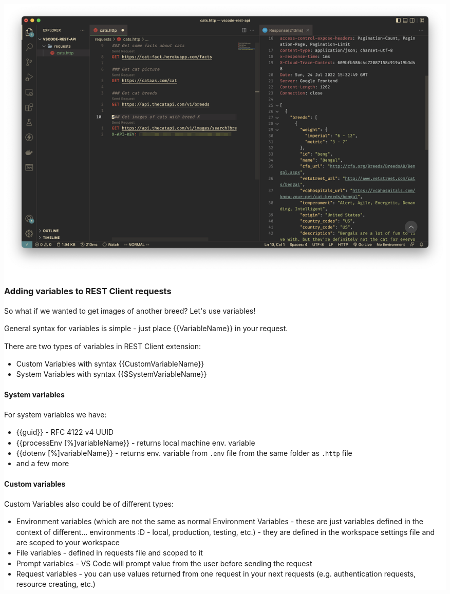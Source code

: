 ![Breed image success](../assets/images/2022-07-22-postman-replacement-in-vscode/restclient_breedsuccess.png)

### Adding variables to REST Client requests

So what if we wanted to get images of another breed? Let's use variables!

General syntax for variables is simple - just place \{\{VariableName}} in your request.

There are two types of variables in REST Client extension:
- Custom Variables with syntax \{\{CustomVariableName}}
- System Variables with syntax \{\{$SystemVariableName}}

#### System variables
For system variables we have:
  - \{\{guid}} - RFC 4122 v4 UUID
  - \{\{processEnv [%]variableName}} - returns local machine env. variable
  - \{\{dotenv [%]variableName}} - returns env. variable from `.env` file from the same folder as `.http` file
  - and a few more

#### Custom variables

Custom Variables also could be of different types:
- Environment variables (which are not the same as normal Environment Variables - these are just variables defined in the context of different...
  environments :D - local, production, testing, etc.) - they are defined in the workspace settings file and are scoped to your workspace
- File variables - defined in requests file and scoped to it
- Prompt variables - VS Code will prompt value from the user before sending the request
- Request variables - you can use values returned from one request in your next requests (e.g. authentication requests, resource creating, etc.)
